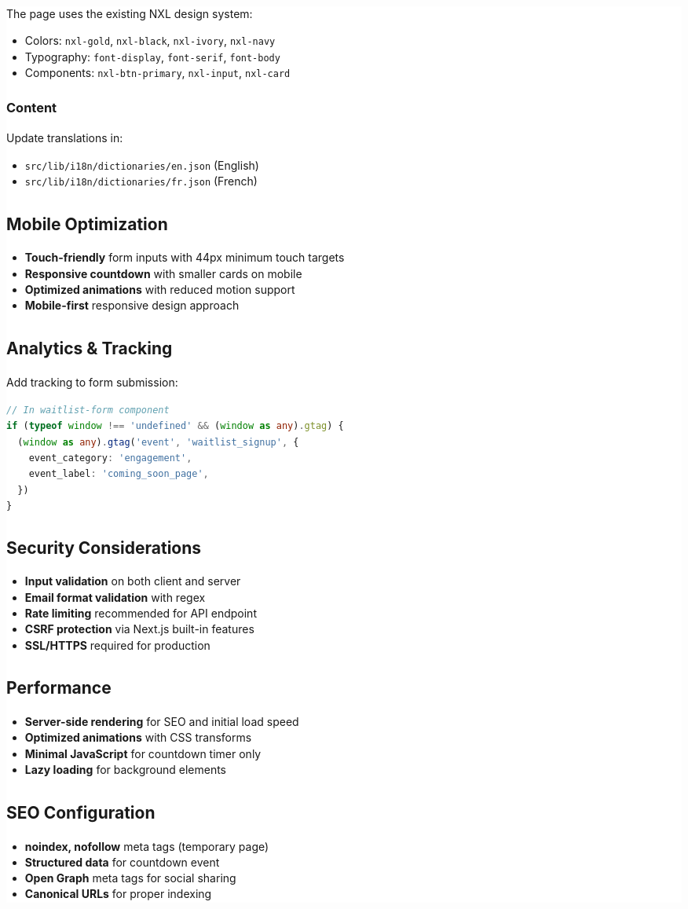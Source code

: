 The page uses the existing NXL design system:
- Colors: `nxl-gold`, `nxl-black`, `nxl-ivory`, `nxl-navy`
- Typography: `font-display`, `font-serif`, `font-body`
- Components: `nxl-btn-primary`, `nxl-input`, `nxl-card`

### Content

Update translations in:
- `src/lib/i18n/dictionaries/en.json` (English)
- `src/lib/i18n/dictionaries/fr.json` (French)

## Mobile Optimization

- **Touch-friendly** form inputs with 44px minimum touch targets
- **Responsive countdown** with smaller cards on mobile
- **Optimized animations** with reduced motion support
- **Mobile-first** responsive design approach

## Analytics & Tracking

Add tracking to form submission:
```typescript
// In waitlist-form component
if (typeof window !== 'undefined' && (window as any).gtag) {
  (window as any).gtag('event', 'waitlist_signup', {
    event_category: 'engagement',
    event_label: 'coming_soon_page',
  })
}
```

## Security Considerations

- **Input validation** on both client and server
- **Email format validation** with regex
- **Rate limiting** recommended for API endpoint
- **CSRF protection** via Next.js built-in features
- **SSL/HTTPS** required for production

## Performance

- **Server-side rendering** for SEO and initial load speed
- **Optimized animations** with CSS transforms
- **Minimal JavaScript** for countdown timer only
- **Lazy loading** for background elements

## SEO Configuration

- **noindex, nofollow** meta tags (temporary page)
- **Structured data** for countdown event
- **Open Graph** meta tags for social sharing
- **Canonical URLs** for proper indexing
